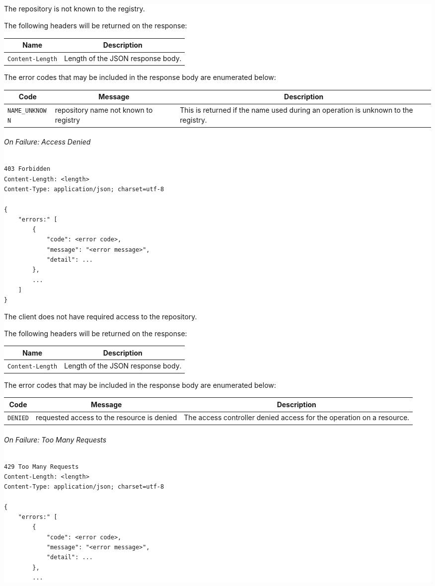 
The repository is not known to the registry.

The following headers will be returned on the response:

|Name|Description|
|----|-----------|
|`Content-Length`|Length of the JSON response body.|



The error codes that may be included in the response body are enumerated below:

|Code|Message|Description|
|----|-------|-----------|
| `NAME_UNKNOWN` | repository name not known to registry | This is returned if the name used during an operation is unknown to the registry. |



###### On Failure: Access Denied

```
403 Forbidden
Content-Length: <length>
Content-Type: application/json; charset=utf-8

{
	"errors:" [
	    {
            "code": <error code>,
            "message": "<error message>",
            "detail": ...
        },
        ...
    ]
}
```

The client does not have required access to the repository.

The following headers will be returned on the response:

|Name|Description|
|----|-----------|
|`Content-Length`|Length of the JSON response body.|



The error codes that may be included in the response body are enumerated below:

|Code|Message|Description|
|----|-------|-----------|
| `DENIED` | requested access to the resource is denied | The access controller denied access for the operation on a resource. |



###### On Failure: Too Many Requests

```
429 Too Many Requests
Content-Length: <length>
Content-Type: application/json; charset=utf-8

{
	"errors:" [
	    {
            "code": <error code>,
            "message": "<error message>",
            "detail": ...
        },
        ...
```